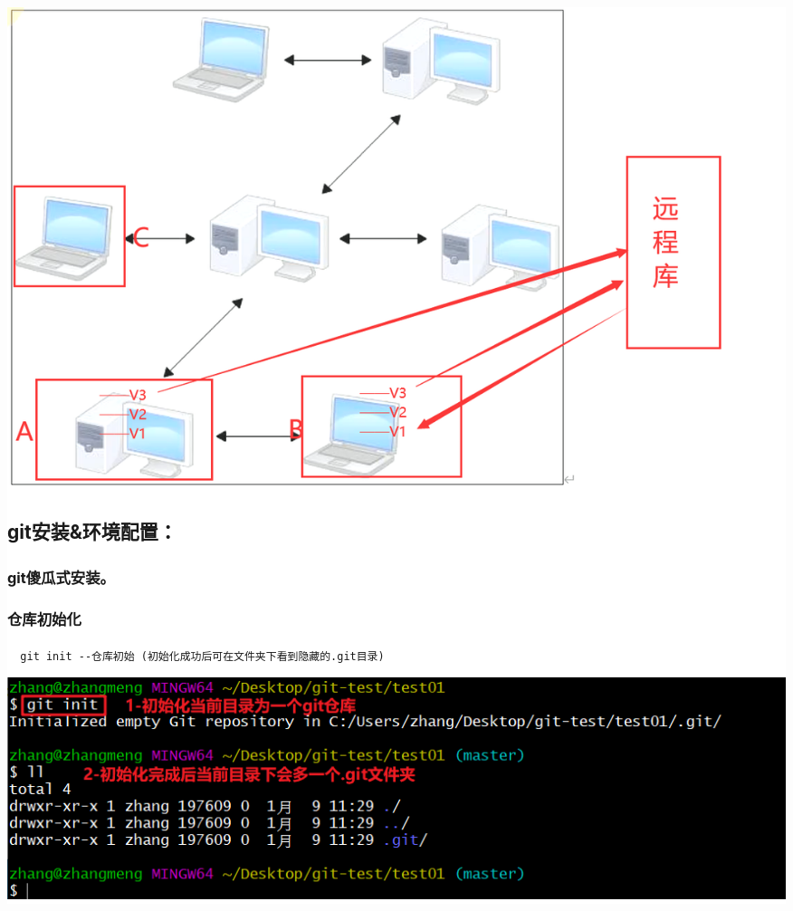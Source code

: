 ![](../../%E7%AC%94%E8%AE%B0%E5%9B%BE%E7%89%87/Git/Git/%E5%88%86%E5%B8%83%E5%BC%8F%E7%89%88%E6%9C%AC%E6%8E%A7%E5%88%B6.png)





## git安装&环境配置：

### git傻瓜式安装。



###  仓库初始化

```
  git init --仓库初始 (初始化成功后可在文件夹下看到隐藏的.git目录)
```

![](../../%E7%AC%94%E8%AE%B0%E5%9B%BE%E7%89%87/Git/Git/%E4%BB%93%E5%BA%93%E5%88%9D%E5%A7%8B%E5%8C%96.png)
